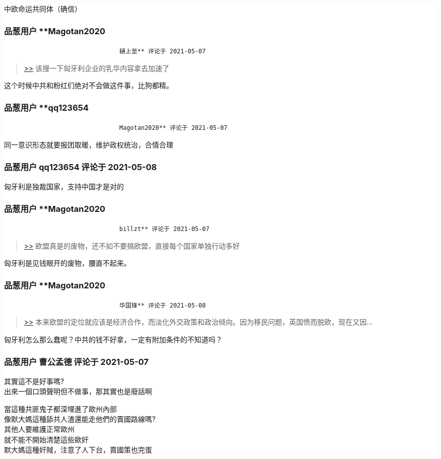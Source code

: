   
中欧命运共同体（确信）
        


            
### 品葱用户 **Magotan2020				
									樋上至** 评论于 2021-05-07
        
> [\>>]( "/article/item_id-641784#") 该搜一下匈牙利企业的乳华内容拿去加速了

这个时候中共和粉红们绝对不会做这件事，比狗都精。
        


            
### 品葱用户 **qq123654				
									Magotan2020** 评论于 2021-05-07
        
同一意识形态就要报团取暖，维护政权统治，合情合理
        


            
### 品葱用户 **qq123654** 评论于 2021-05-08
        
匈牙利是独裁国家，支持中国才是对的
        


            
### 品葱用户 **Magotan2020				
									billzt** 评论于 2021-05-07
        
> [\>>]( "/article/item_id-641770#") 欧盟真是的废物，还不如不要搞欧盟，直接每个国家单独行动多好

匈牙利是见钱眼开的废物，腰直不起来。
        


            
### 品葱用户 **Magotan2020				
									华国锋** 评论于 2021-05-08
        
> [\>>]( "/article/item_id-641808#") 本来欧盟的定位就应该是经济合作，而淡化外交政策和政治倾向。因为移民问题，英国愤而脱欧，现在又因...

匈牙利怎么那么蠢呢？中共的钱不好拿，一定有附加条件的不知道吗？
        


            
### 品葱用户 **曹公孟德** 评论于 2021-05-07
        
其實這不是好事嗎?  
出來一個口頭聲明但不做事，那其實也是廢話啊  
  
當這種共匪鬼子都深埋進了歐州內部  
像默大媽這種舔共人渣還能走他們的賣國路線嗎?  
其他人要維護正常歐州  
就不能不開始清楚這些歐奸  
默大媽這種奸賊，注意了人下台，賣國策也完蛋
        

